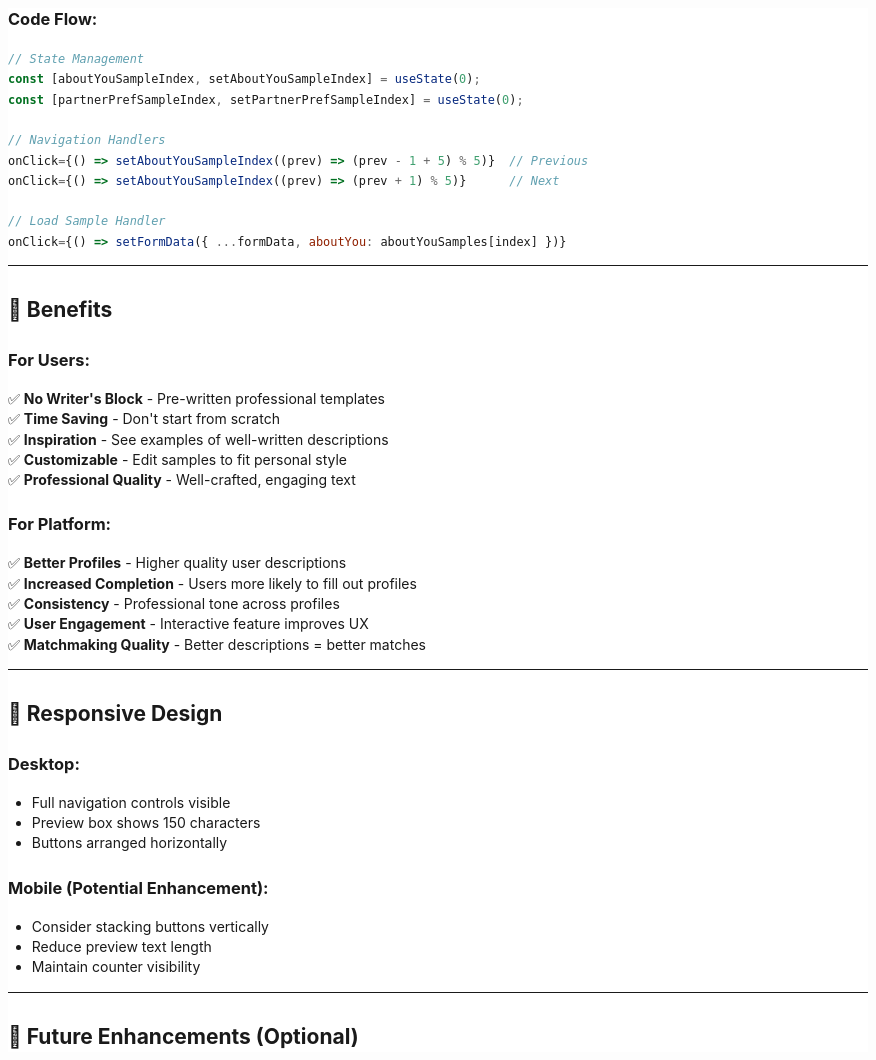 ### Code Flow:

```javascript
// State Management
const [aboutYouSampleIndex, setAboutYouSampleIndex] = useState(0);
const [partnerPrefSampleIndex, setPartnerPrefSampleIndex] = useState(0);

// Navigation Handlers
onClick={() => setAboutYouSampleIndex((prev) => (prev - 1 + 5) % 5)}  // Previous
onClick={() => setAboutYouSampleIndex((prev) => (prev + 1) % 5)}      // Next

// Load Sample Handler
onClick={() => setFormData({ ...formData, aboutYou: aboutYouSamples[index] })}
```

---

## 🎯 Benefits

### For Users:
✅ **No Writer's Block** - Pre-written professional templates  
✅ **Time Saving** - Don't start from scratch  
✅ **Inspiration** - See examples of well-written descriptions  
✅ **Customizable** - Edit samples to fit personal style  
✅ **Professional Quality** - Well-crafted, engaging text

### For Platform:
✅ **Better Profiles** - Higher quality user descriptions  
✅ **Increased Completion** - Users more likely to fill out profiles  
✅ **Consistency** - Professional tone across profiles  
✅ **User Engagement** - Interactive feature improves UX  
✅ **Matchmaking Quality** - Better descriptions = better matches

---

## 📱 Responsive Design

### Desktop:
- Full navigation controls visible
- Preview box shows 150 characters
- Buttons arranged horizontally

### Mobile (Potential Enhancement):
- Consider stacking buttons vertically
- Reduce preview text length
- Maintain counter visibility

---

## 🔄 Future Enhancements (Optional)
